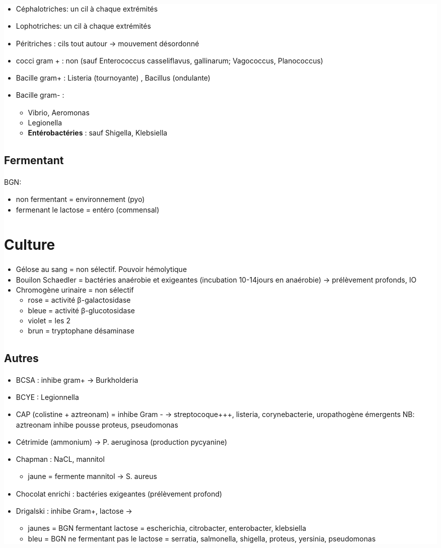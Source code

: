 -   Céphalotriches: un cil à chaque extrémités

-   Lophotriches: un cil à chaque extrémités

-   Péritriches : cils tout autour -\> mouvement désordonné

-   cocci gram + : non (sauf Enterococcus casseliflavus, gallinarum;
    Vagococcus, Planococcus)

-   Bacille gram+ : Listeria (tournoyante) , Bacillus (ondulante)

-   Bacille gram- :

    -   Vibrio, Aeromonas
    -   Legionella
    -   **Entérobactéries** : sauf Shigella, Klebsiella

## Fermentant

BGN:

-   non fermentant = environnement (pyo)
-   fermenant le lactose = entéro (commensal)

# Culture

-   Gélose au sang = non sélectif. Pouvoir hémolytique
-   Bouilon Schaedler = bactéries anaérobie et exigeantes (incubation
    10-14jours en anaérobie) → prélèvement profonds, IO
-   Chromogène urinaire = non sélectif
    -   rose = activité β-galactosidase
    -   bleue = activité β-glucotosidase
    -   violet = les 2
    -   brun = tryptophane désaminase

## Autres

-   BCSA : inhibe gram+ → Burkholderia

-   BCYE : Legionnella

-   CAP (colistine + aztreonam) = inhibe Gram - → streptocoque+++,
    listeria, corynebacterie, uropathogène émergents NB: aztreonam
    inhibe pousse proteus, pseudomonas

-   Cétrimide (ammonium) → P. aeruginosa (production pycyanine)

-   Chapman : NaCL, mannitol

    -   jaune = fermente mannitol → S. aureus

-   Chocolat enrichi : bactéries exigeantes (prélèvement profond)

-   Drigalski : inhibe Gram+, lactose →

    -   jaunes = BGN fermentant lactose = escherichia, citrobacter,
        enterobacter, klebsiella
    -   bleu = BGN ne fermentant pas le lactose = serratia, salmonella,
        shigella, proteus, yersinia, pseudomonas
